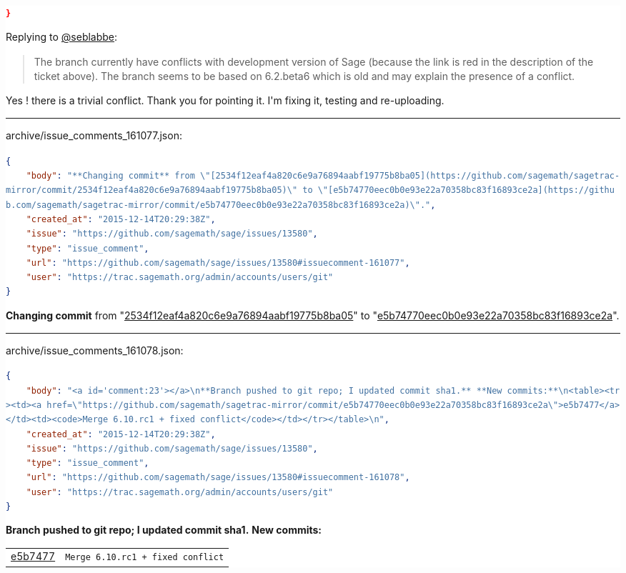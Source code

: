 ```json
}
```

<a id='comment:22'></a>
Replying to [@seblabbe](#comment%3A21):
> The branch currently have conflicts with development version of Sage (because the link is red in the description of the ticket above). The branch seems to be based on 6.2.beta6 which is old and may explain the presence of a conflict.

Yes ! there is a trivial conflict. Thank you for pointing it. I'm fixing it, testing and re-uploading.



---

archive/issue_comments_161077.json:
```json
{
    "body": "**Changing commit** from \"[2534f12eaf4a820c6e9a76894aabf19775b8ba05](https://github.com/sagemath/sagetrac-mirror/commit/2534f12eaf4a820c6e9a76894aabf19775b8ba05)\" to \"[e5b74770eec0b0e93e22a70358bc83f16893ce2a](https://github.com/sagemath/sagetrac-mirror/commit/e5b74770eec0b0e93e22a70358bc83f16893ce2a)\".",
    "created_at": "2015-12-14T20:29:38Z",
    "issue": "https://github.com/sagemath/sage/issues/13580",
    "type": "issue_comment",
    "url": "https://github.com/sagemath/sage/issues/13580#issuecomment-161077",
    "user": "https://trac.sagemath.org/admin/accounts/users/git"
}
```

**Changing commit** from "[2534f12eaf4a820c6e9a76894aabf19775b8ba05](https://github.com/sagemath/sagetrac-mirror/commit/2534f12eaf4a820c6e9a76894aabf19775b8ba05)" to "[e5b74770eec0b0e93e22a70358bc83f16893ce2a](https://github.com/sagemath/sagetrac-mirror/commit/e5b74770eec0b0e93e22a70358bc83f16893ce2a)".



---

archive/issue_comments_161078.json:
```json
{
    "body": "<a id='comment:23'></a>\n**Branch pushed to git repo; I updated commit sha1.** **New commits:**\n<table><tr><td><a href=\"https://github.com/sagemath/sagetrac-mirror/commit/e5b74770eec0b0e93e22a70358bc83f16893ce2a\">e5b7477</a></td><td><code>Merge 6.10.rc1 + fixed conflict</code></td></tr></table>\n",
    "created_at": "2015-12-14T20:29:38Z",
    "issue": "https://github.com/sagemath/sage/issues/13580",
    "type": "issue_comment",
    "url": "https://github.com/sagemath/sage/issues/13580#issuecomment-161078",
    "user": "https://trac.sagemath.org/admin/accounts/users/git"
}
```

<a id='comment:23'></a>
**Branch pushed to git repo; I updated commit sha1.** **New commits:**
<table><tr><td><a href="https://github.com/sagemath/sagetrac-mirror/commit/e5b74770eec0b0e93e22a70358bc83f16893ce2a">e5b7477</a></td><td><code>Merge 6.10.rc1 + fixed conflict</code></td></tr></table>
